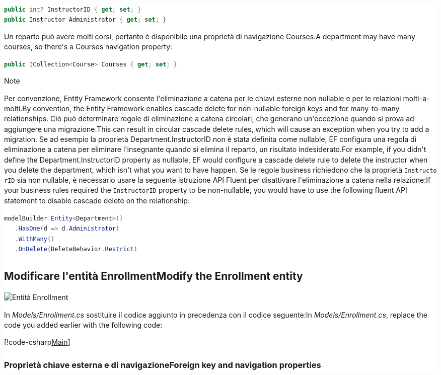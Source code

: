 ```csharp
public int? InstructorID { get; set; }
public Instructor Administrator { get; set; }
```

<span data-ttu-id="869e9-257">Un reparto può avere molti corsi, pertanto è disponibile una proprietà di navigazione Courses:</span><span class="sxs-lookup"><span data-stu-id="869e9-257">A department may have many courses, so there's a Courses navigation property:</span></span>

```csharp
public ICollection<Course> Courses { get; set; }
```

> [!NOTE]
> <span data-ttu-id="869e9-258">Per convenzione, Entity Framework consente l'eliminazione a catena per le chiavi esterne non nullable e per le relazioni molti-a-molti.</span><span class="sxs-lookup"><span data-stu-id="869e9-258">By convention, the Entity Framework enables cascade delete for non-nullable foreign keys and for many-to-many relationships.</span></span> <span data-ttu-id="869e9-259">Ciò può determinare regole di eliminazione a catena circolari, che generano un'eccezione quando si prova ad aggiungere una migrazione.</span><span class="sxs-lookup"><span data-stu-id="869e9-259">This can result in circular cascade delete rules, which will cause an exception when you try to add a migration.</span></span> <span data-ttu-id="869e9-260">Se ad esempio la proprietà Department.InstructorID non è stata definita come nullable, EF configura una regola di eliminazione a catena per eliminare l'insegnante quando si elimina il reparto, un risultato indesiderato.</span><span class="sxs-lookup"><span data-stu-id="869e9-260">For example, if you didn't define the Department.InstructorID property as nullable, EF would configure a cascade delete rule to delete the instructor when you delete the department, which isn't what you want to have happen.</span></span> <span data-ttu-id="869e9-261">Se le regole business richiedono che la proprietà `InstructorID` sia non nullable, è necessario usare la seguente istruzione API Fluent per disattivare l'eliminazione a catena nella relazione:</span><span class="sxs-lookup"><span data-stu-id="869e9-261">If your business rules required the `InstructorID` property to be non-nullable, you would have to use the following fluent API statement to disable cascade delete on the relationship:</span></span>
> ```csharp
> modelBuilder.Entity<Department>()
>    .HasOne(d => d.Administrator)
>    .WithMany()
>    .OnDelete(DeleteBehavior.Restrict)
> ```

## <a name="modify-the-enrollment-entity"></a><span data-ttu-id="869e9-262">Modificare l'entità Enrollment</span><span class="sxs-lookup"><span data-stu-id="869e9-262">Modify the Enrollment entity</span></span>

![Entità Enrollment](complex-data-model/_static/enrollment-entity.png)

<span data-ttu-id="869e9-264">In *Models/Enrollment.cs* sostituire il codice aggiunto in precedenza con il codice seguente:</span><span class="sxs-lookup"><span data-stu-id="869e9-264">In *Models/Enrollment.cs*, replace the code you added earlier with the following code:</span></span>

[!code-csharp[Main](intro/samples/cu/Models/Enrollment.cs?name=snippet_Final&highlight=1-2,16)]

### <a name="foreign-key-and-navigation-properties"></a><span data-ttu-id="869e9-265">Proprietà chiave esterna e di navigazione</span><span class="sxs-lookup"><span data-stu-id="869e9-265">Foreign key and navigation properties</span></span>
